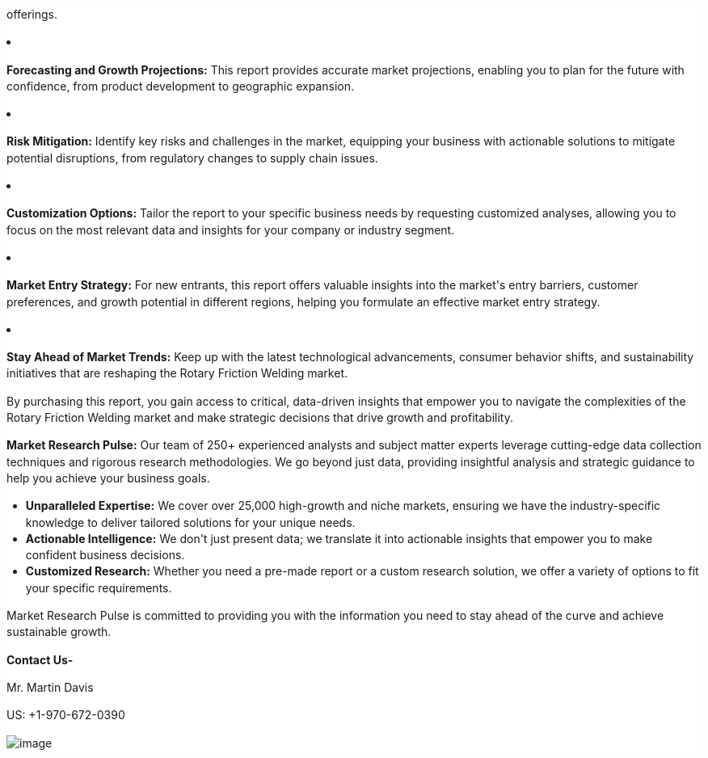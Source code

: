 offerings.</p></li><li><p><strong>Forecasting and Growth Projections:</strong> This report provides accurate market projections, enabling you to plan for the future with confidence, from product development to geographic expansion.</p></li><li><p><strong>Risk Mitigation:</strong> Identify key risks and challenges in the market, equipping your business with actionable solutions to mitigate potential disruptions, from regulatory changes to supply chain issues.</p></li><li><p><strong>Customization Options:</strong> Tailor the report to your specific business needs by requesting customized analyses, allowing you to focus on the most relevant data and insights for your company or industry segment.</p></li><li><p><strong>Market Entry Strategy:</strong> For new entrants, this report offers valuable insights into the market's entry barriers, customer preferences, and growth potential in different regions, helping you formulate an effective market entry strategy.</p></li><li><p><strong>Stay Ahead of Market Trends:</strong> Keep up with the latest technological advancements, consumer behavior shifts, and sustainability initiatives that are reshaping the Rotary Friction Welding market.</p></li></ol><p>By purchasing this report, you gain access to critical, data-driven insights that empower you to navigate the complexities of the Rotary Friction Welding market and make strategic decisions that drive growth and profitability.</p><p><strong>Market Research Pulse:</strong>&nbsp;Our team of 250+ experienced analysts and subject matter experts leverage cutting-edge data collection techniques and rigorous research methodologies. We go beyond just data, providing insightful analysis and strategic guidance to help you achieve your business goals.</p><ul><li><strong>Unparalleled Expertise:</strong>&nbsp;We cover over 25,000 high-growth and niche markets, ensuring we have the industry-specific knowledge to deliver tailored solutions for your unique needs.</li><li><strong>Actionable Intelligence:</strong>&nbsp;We don't just present data; we translate it into actionable insights that empower you to make confident business decisions.</li><li><strong>Customized Research:</strong>&nbsp;Whether you need a pre-made report or a custom research solution, we offer a variety of options to fit your specific requirements.</li></ul><p>Market Research Pulse is committed to providing you with the information you need to stay ahead of the curve and achieve sustainable growth.</p><p><strong>Contact Us-</strong></p><p>Mr. Martin Davis</p><p>US: +1-970-672-0390</p>
![image](https://github.com/user-attachments/assets/4c08d564-eb00-4ff6-9cd4-10714422145b)
